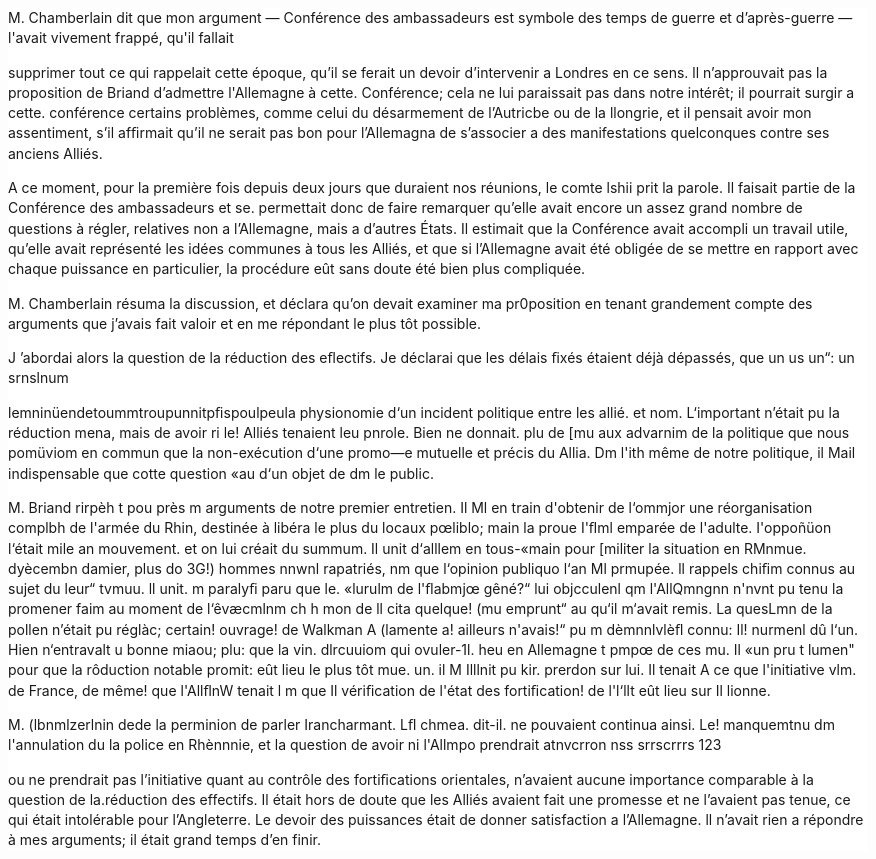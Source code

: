 M. Chamberlain dit que mon argument — Conférence des ambassadeurs est symbole des temps de guerre et d’après-guerre — l'avait vivement frappé, qu'il fallait

supprimer tout ce qui rappelait cette époque, qu’il se ferait un devoir d’intervenir a Londres en ce sens. ll n’approuvait pas la proposition de Briand d’admettre l'Allemagne à cette. Conférence; cela ne lui paraissait pas dans notre intérêt; il pourrait surgir a cette. conférence certains problèmes, comme celui du désarmement de l’Autricbe ou de la llongrie, et il pensait avoir mon assentiment, s’il afﬁrmait qu’il ne serait pas bon pour l’Allemagna de s’associer a des manifestations quelconques contre ses anciens Alliés.

A ce moment, pour la première fois depuis deux jours que duraient nos réunions, le comte lshii prit la parole. Il faisait partie de la Conférence des ambassadeurs et se. permettait donc de faire remarquer qu’elle avait encore un assez grand nombre de questions à régler, relatives non a l’Allemagne, mais a d’autres États. Il estimait que la Conférence avait accompli un travail utile, qu’elle avait représenté les idées communes à tous les Alliés, et que si l’Allemagne avait été obligée de se mettre en rapport avec chaque puissance en particulier, la procédure eût sans doute été bien plus compliquée.

M. Chamberlain résuma la discussion, et déclara qu’on devait examiner ma pr0position en tenant grandement compte des arguments que j’avais fait valoir et en me répondant le plus tôt possible.

J ’abordai alors la question de la réduction des eﬂectifs. Je déclarai que les délais ﬁxés étaient déjà dépassés, que 
un us un“: un srnslnum

lemninüendetoummtroupunnitpﬁspoulpeula physionomie d‘un incident politique entre les allié. et nom. L‘important n’était pu la réduction mena, mais de avoir ri le! Alliés tenaient leu pnrole. Bien ne donnait. plu de [mu aux advarnim de la politique que nous pomüviom en commun que la non-exécution d‘une promo—e mutuelle et précis du Allia. Dm l'ith même de notre politique, il Mail indispensable que cotte question «au d‘un objet de  dm le public.

M. Briand rirpèh t pou près m arguments de notre premier entretien. Il Ml en train d'obtenir de l‘ommjor une réorganisation complbh de l'armée du Rhin, destinée à libéra le plus du locaux pœliblo; main la proue I'ﬂml emparée de l'adulte. I'oppoñüon l‘était mile an mouvement. et on lui créait du summum. Il unit d‘alllem  en tous-«main pour [militer la situation en RMnmue.  dyècembn damier, plus do 3G!) hommes nnwnl  rapatriés, nm que l‘opinion publiquo l‘an Ml prmupée. ll rappels  chiﬁm connus au sujet du leur“ tvmuu. ll unit. m paralyﬁ paru que le. «lurulm de l'ﬂabmjœ gêné?“ lui objcculenl qm l'AllQmngnn n'nvnt pu tenu la promener faim au moment de l‘êvæcmlnm ch h mon de  ll cita quelque! (mu emprunt“ au  qu‘il m‘avait remis. La quesLmn de la pollen n’était pu réglàc; certain! ouvrage! de Walkman A (lamente a! ailleurs n'avais!“ pu m dèmnnlvlèﬂ connu: Il! nurmenl dû l‘un. Hien n‘entravalt u bonne miaou; plu: que la vin. dlrcuuiom qui ovuler-1l. heu en Allemagne t pmpœ de ces mu. Il «un pru t lumen" pour que la rôduction notable promit: eût lieu le plus tôt mue. un. il M Illlnit pu kir. prerdon sur lui. Il tenait A ce que l'initiative vlm. de France, de même! que l'AllﬂnW tenait l m que Il vériﬁcation de l'état des fortiﬁcation! de l'l‘llt eût lieu sur Il lionne.

M. (lbnmlzerlnin dede la perminion de parler Irancharmant. Lﬂ chmea. dit-il. ne pouvaient continua ainsi. Le! manquemtnu dm l'annulation du la police en Rhènnnie, et la question de avoir ni l'Allmpo prendrait 
atnvcrron nss srrscrrrs 123

ou ne prendrait pas l’initiative quant au contrôle des fortiﬁcations orientales, n’avaient aucune importance comparable à la question de la.réduction des effectifs. Il était hors de doute que les Alliés avaient fait une promesse et ne l’avaient pas tenue, ce qui était intolérable pour l’Angleterre. Le devoir des puissances était de donner satisfaction a l’Allemagne. ll n’avait rien a répondre à mes arguments; il était grand temps d’en finir.
